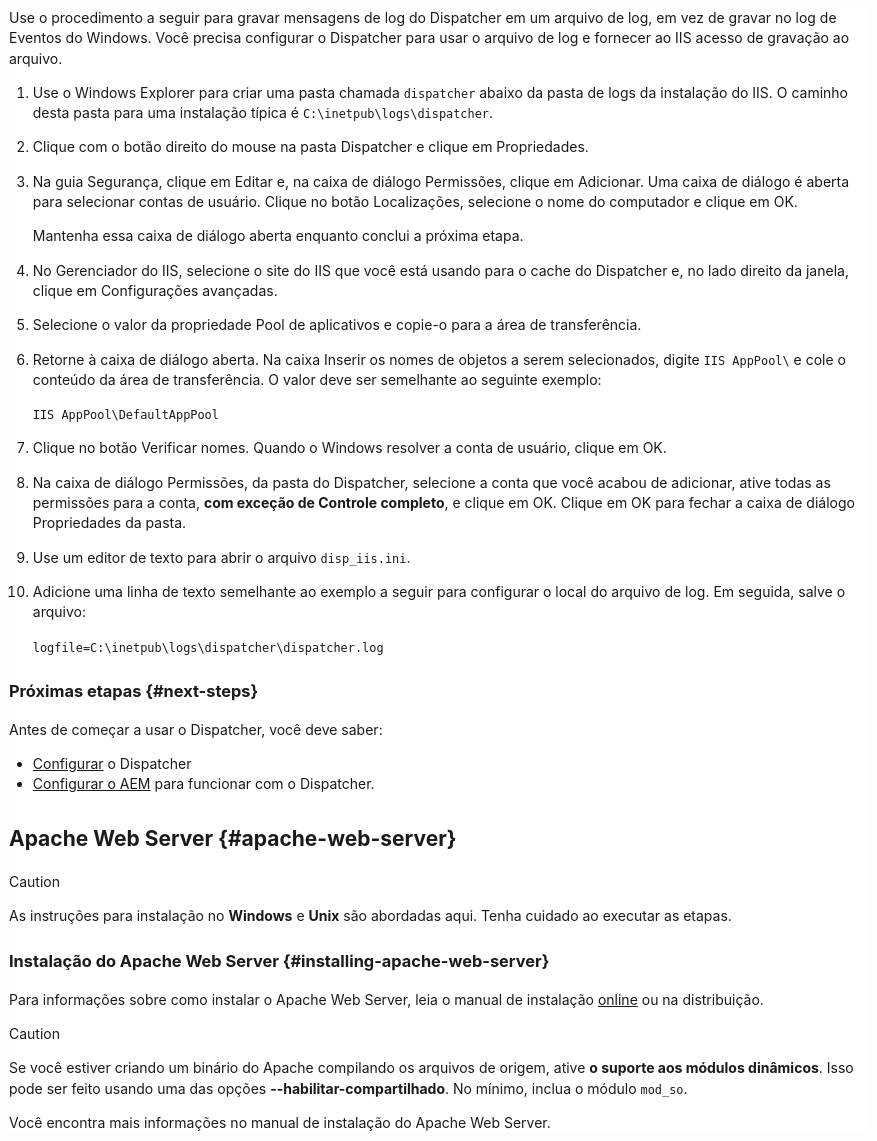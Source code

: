 Use o procedimento a seguir para gravar mensagens de log do Dispatcher em um arquivo de log, em vez de gravar no log de Eventos do Windows. Você precisa configurar o Dispatcher para usar o arquivo de log e fornecer ao IIS acesso de gravação ao arquivo.

1. Use o Windows Explorer para criar uma pasta chamada `dispatcher` abaixo da pasta de logs da instalação do IIS. O caminho desta pasta para uma instalação típica é `C:\inetpub\logs\dispatcher`.

1. Clique com o botão direito do mouse na pasta Dispatcher e clique em Propriedades.
1. Na guia Segurança, clique em Editar e, na caixa de diálogo Permissões, clique em Adicionar. Uma caixa de diálogo é aberta para selecionar contas de usuário. Clique no botão Localizações, selecione o nome do computador e clique em OK.

   Mantenha essa caixa de diálogo aberta enquanto conclui a próxima etapa.

1. No Gerenciador do IIS, selecione o site do IIS que você está usando para o cache do Dispatcher e, no lado direito da janela, clique em Configurações avançadas.
1. Selecione o valor da propriedade Pool de aplicativos e copie-o para a área de transferência.
1. Retorne à caixa de diálogo aberta. Na caixa Inserir os nomes de objetos a serem selecionados, digite `IIS AppPool\` e cole o conteúdo da área de transferência. O valor deve ser semelhante ao seguinte exemplo:

   `IIS AppPool\DefaultAppPool`

1. Clique no botão Verificar nomes. Quando o Windows resolver a conta de usuário, clique em OK.
1. Na caixa de diálogo Permissões, da pasta do Dispatcher, selecione a conta que você acabou de adicionar, ative todas as permissões para a conta, **com exceção de Controle completo**, e clique em OK. Clique em OK para fechar a caixa de diálogo Propriedades da pasta.
1. Use um editor de texto para abrir o arquivo `disp_iis.ini`.
1. Adicione uma linha de texto semelhante ao exemplo a seguir para configurar o local do arquivo de log. Em seguida, salve o arquivo:

   ```xml
   logfile=C:\inetpub\logs\dispatcher\dispatcher.log
   ```

### Próximas etapas {#next-steps}

Antes de começar a usar o Dispatcher, você deve saber:

* [Configurar](dispatcher-configuration.md) o Dispatcher
* [Configurar o AEM](page-invalidate.md) para funcionar com o Dispatcher.

## Apache Web Server {#apache-web-server}

>[!CAUTION]
>
>As instruções para instalação no **Windows** e **Unix** são abordadas aqui. Tenha cuidado ao executar as etapas.

### Instalação do Apache Web Server {#installing-apache-web-server}

Para informações sobre como instalar o Apache Web Server, leia o manual de instalação [online](https://httpd.apache.org/) ou na distribuição.

>[!CAUTION]
>
>Se você estiver criando um binário do Apache compilando os arquivos de origem, ative **o suporte aos módulos dinâmicos**. Isso pode ser feito usando uma das opções **--habilitar-compartilhado**. No mínimo, inclua o módulo `mod_so`.
>
>Você encontra mais informações no manual de instalação do Apache Web Server.
